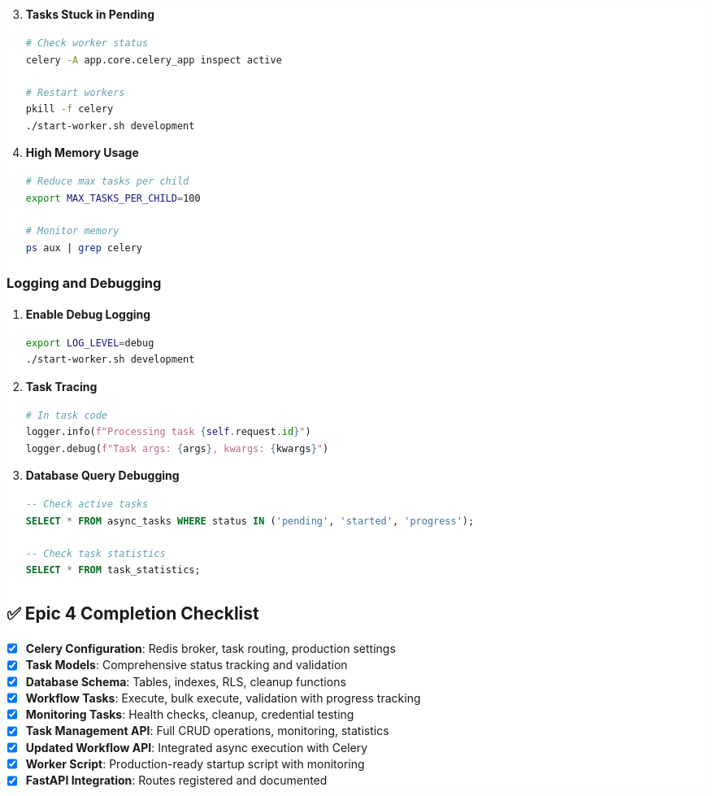 3. **Tasks Stuck in Pending**
   ```bash
   # Check worker status
   celery -A app.core.celery_app inspect active
   
   # Restart workers
   pkill -f celery
   ./start-worker.sh development
   ```

4. **High Memory Usage**
   ```bash
   # Reduce max tasks per child
   export MAX_TASKS_PER_CHILD=100
   
   # Monitor memory
   ps aux | grep celery
   ```

### Logging and Debugging

1. **Enable Debug Logging**
   ```bash
   export LOG_LEVEL=debug
   ./start-worker.sh development
   ```

2. **Task Tracing**
   ```python
   # In task code
   logger.info(f"Processing task {self.request.id}")
   logger.debug(f"Task args: {args}, kwargs: {kwargs}")
   ```

3. **Database Query Debugging**
   ```sql
   -- Check active tasks
   SELECT * FROM async_tasks WHERE status IN ('pending', 'started', 'progress');
   
   -- Check task statistics
   SELECT * FROM task_statistics;
   ```

## ✅ Epic 4 Completion Checklist

- [x] **Celery Configuration**: Redis broker, task routing, production settings
- [x] **Task Models**: Comprehensive status tracking and validation
- [x] **Database Schema**: Tables, indexes, RLS, cleanup functions
- [x] **Workflow Tasks**: Execute, bulk execute, validation with progress tracking
- [x] **Monitoring Tasks**: Health checks, cleanup, credential testing
- [x] **Task Management API**: Full CRUD operations, monitoring, statistics
- [x] **Updated Workflow API**: Integrated async execution with Celery
- [x] **Worker Script**: Production-ready startup script with monitoring
- [x] **FastAPI Integration**: Routes registered and documented

